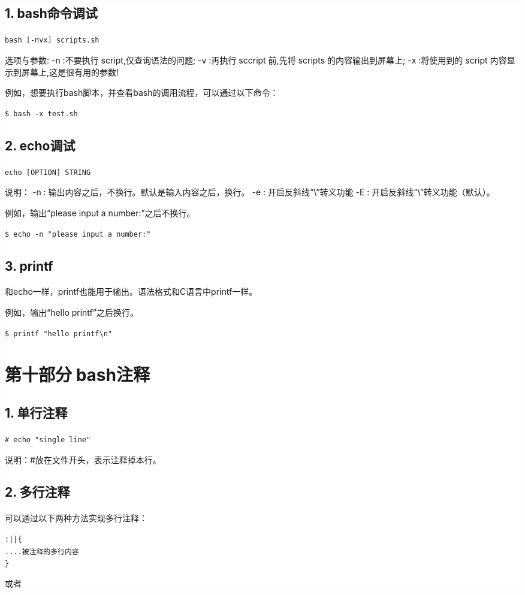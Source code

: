 ## 1. bash命令调试

    bash [-nvx] scripts.sh

选项与参数:
-n :不要执行 script,仅查询语法的问题;
-v :再执行 sccript 前,先将 scripts 的内容输出到屏幕上;
-x :将使用到的 script 内容显示到屏幕上,这是很有用的参数!

例如，想要执行bash脚本，并查看bash的调用流程，可以通过以下命令：

    $ bash -x test.sh

## 2. echo调试

    echo [OPTION] STRING

说明：
-n : 输出内容之后，不换行。默认是输入内容之后，换行。
-e : 开启反斜线“\”转义功能
-E : 开启反斜线“\”转义功能（默认）。

例如，输出“please input a number:”之后不换行。

    $ echo -n "please input a number:"

## 3. printf

和echo一样，printf也能用于输出。语法格式和C语言中printf一样。

例如，输出“hello printf”之后换行。

    $ printf "hello printf\n"


# 第十部分 bash注释

## 1. 单行注释

    # echo "single line"

说明：#放在文件开头，表示注释掉本行。

## 2. 多行注释

可以通过以下两种方法实现多行注释：

    :||{
    ....被注释的多行内容
    }

或者
